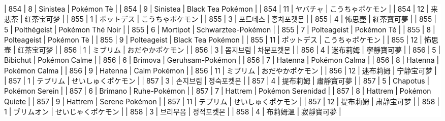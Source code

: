 | 854                | 8                 | Sinistea     | Pokémon Tè               |
| 854                | 9                 | Sinistea     | Black Tea Pokémon        |
| 854                | 11                | ヤバチャ         | こうちゃポケモン                 |
| 854                | 12                | 来悲茶          | 红茶宝可梦                    |
| 855                | 1                 | ポットデス        | こうちゃポケモン                 |
| 855                | 3                 | 포트데스         | 홍차포켓몬                    |
| 855                | 4                 | 怖思壺          | 紅茶寶可夢                    |
| 855                | 5                 | Polthégeist  | Pokémon Thé Noir         |
| 855                | 6                 | Mortipot     | Schwarztee-Pokémon       |
| 855                | 7                 | Polteageist  | Pokémon Té               |
| 855                | 8                 | Polteageist  | Pokémon Tè               |
| 855                | 9                 | Polteageist  | Black Tea Pokémon        |
| 855                | 11                | ポットデス        | こうちゃポケモン                 |
| 855                | 12                | 怖思壶          | 红茶宝可梦                    |
| 856                | 1                 | ミブリム         | おだやかポケモン                 |
| 856                | 3                 | 몸지브림         | 차분포켓몬                    |
| 856                | 4                 | 迷布莉姆         | 寧靜寶可夢                    |
| 856                | 5                 | Bibichut     | Pokémon Calme            |
| 856                | 6                 | Brimova      | Geruhsam-Pokémon         |
| 856                | 7                 | Hatenna      | Pokémon Calma            |
| 856                | 8                 | Hatenna      | Pokémon Calma            |
| 856                | 9                 | Hatenna      | Calm Pokémon             |
| 856                | 11                | ミブリム         | おだやかポケモン                 |
| 856                | 12                | 迷布莉姆         | 宁静宝可梦                    |
| 857                | 1                 | テブリム         | せいしゅくポケモン                |
| 857                | 3                 | 손지브림         | 정숙포켓몬                    |
| 857                | 4                 | 提布莉姆         | 肅靜寶可夢                    |
| 857                | 5                 | Chapotus     | Pokémon Serein           |
| 857                | 6                 | Brimano      | Ruhe-Pokémon             |
| 857                | 7                 | Hattrem      | Pokémon Serenidad        |
| 857                | 8                 | Hattrem      | Pokémon Quiete           |
| 857                | 9                 | Hattrem      | Serene Pokémon           |
| 857                | 11                | テブリム         | せいしゅくポケモン                |
| 857                | 12                | 提布莉姆         | 肃静宝可梦                    |
| 858                | 1                 | ブリムオン        | せいじゃくポケモン                |
| 858                | 3                 | 브리무음         | 정적포켓몬                    |
| 858                | 4                 | 布莉姆溫         | 寂靜寶可夢                    |